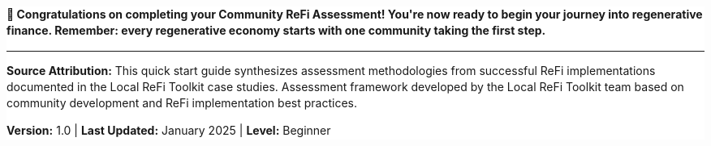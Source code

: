 
**🎉 Congratulations on completing your Community ReFi Assessment! You're now ready to begin your journey into regenerative finance. Remember: every regenerative economy starts with one community taking the first step.**

---

**Source Attribution:** This quick start guide synthesizes assessment methodologies from successful ReFi implementations documented in the Local ReFi Toolkit case studies. Assessment framework developed by the Local ReFi Toolkit team based on community development and ReFi implementation best practices.

**Version:** 1.0 | **Last Updated:** January 2025 | **Level:** Beginner 